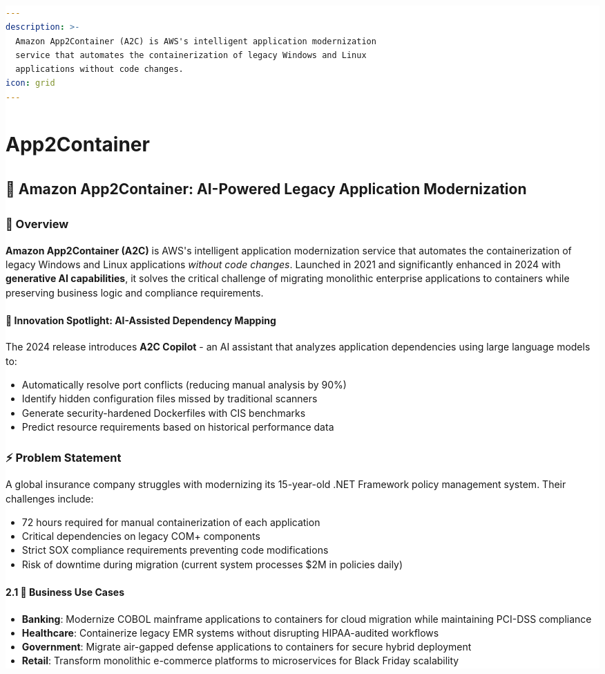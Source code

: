 ```yaml
---
description: >-
  Amazon App2Container (A2C) is AWS's intelligent application modernization
  service that automates the containerization of legacy Windows and Linux
  applications without code changes.
icon: grid
---
```


# App2Container

## 🔄 Amazon App2Container: AI-Powered Legacy Application Modernization

### 🌟 Overview

**Amazon App2Container (A2C)** is AWS's intelligent application modernization service that automates the containerization of legacy Windows and Linux applications _without code changes_. Launched in 2021 and significantly enhanced in 2024 with **generative AI capabilities**, it solves the critical challenge of migrating monolithic enterprise applications to containers while preserving business logic and compliance requirements.

#### 🤖 Innovation Spotlight: AI-Assisted Dependency Mapping

The 2024 release introduces **A2C Copilot** - an AI assistant that analyzes application dependencies using large language models to:

* Automatically resolve port conflicts (reducing manual analysis by 90%)
* Identify hidden configuration files missed by traditional scanners
* Generate security-hardened Dockerfiles with CIS benchmarks
* Predict resource requirements based on historical performance data

### ⚡ Problem Statement

A global insurance company struggles with modernizing its 15-year-old .NET Framework policy management system. Their challenges include:

* 72 hours required for manual containerization of each application
* Critical dependencies on legacy COM+ components
* Strict SOX compliance requirements preventing code modifications
* Risk of downtime during migration (current system processes $2M in policies daily)

#### 2.1 🤝 Business Use Cases

* **Banking**: Modernize COBOL mainframe applications to containers for cloud migration while maintaining PCI-DSS compliance
* **Healthcare**: Containerize legacy EMR systems without disrupting HIPAA-audited workflows
* **Government**: Migrate air-gapped defense applications to containers for secure hybrid deployment
* **Retail**: Transform monolithic e-commerce platforms to microservices for Black Friday scalability
